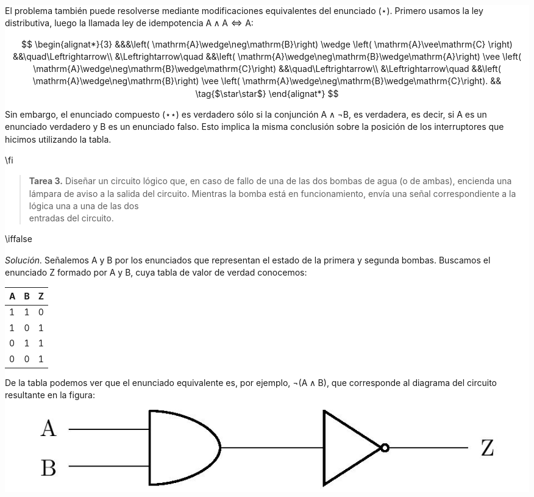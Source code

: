 El problema también puede resolverse mediante modificaciones equivalentes del enunciado 
$\left(\star \right)$. Primero usamos la ley distributiva, 
luego la llamada ley de idempotencia $\mathrm{A}\wedge \mathrm{A}\Leftrightarrow \mathrm{A}$:

$$
\begin{alignat*}{3}
&&&\left( \mathrm{A}\wedge\neg\mathrm{B}\right) \wedge \left( \mathrm{A}\vee\mathrm{C} \right)
&&\quad\Leftrightarrow\\
&\Leftrightarrow\quad &&\left( \mathrm{A}\wedge\neg\mathrm{B}\wedge\mathrm{A}\right) \vee \left( \mathrm{A}\wedge\neg\mathrm{B}\wedge\mathrm{C}\right)
&&\quad\Leftrightarrow\\
&\Leftrightarrow\quad &&\left( \mathrm{A}\wedge\neg\mathrm{B}\right) \vee \left( \mathrm{A}\wedge\neg\mathrm{B}\wedge\mathrm{C}\right). && \tag{$\star\star$}
\end{alignat*}
$$

Sin embargo, el enunciado compuesto $\left( \star\star \right)$ 
es verdadero sólo si la conjunción 
$\mathrm{A}\wedge\neg\mathrm{B}$, es verdadera, es decir, si $\mathrm{A}$ 
es un enunciado verdadero y $\mathrm{B}$ es un enunciado falso. Esto 
implica la misma conclusión sobre la posición de los interruptores que 
hicimos utilizando la tabla.

\fi

> **Tarea 3.** Diseñar un circuito lógico que, en 
> caso de fallo de una de las dos bombas de agua 
> (o de ambas), encienda una lámpara de aviso a la salida del circuito. 
> Mientras la bomba está en funcionamiento, envía una señal 
> correspondiente a la lógica una a una de las dos  
> entradas del circuito.

\iffalse

*Solución.* Señalemos $\mathrm{A}$ y $\mathrm{B}$ por los enunciados 
que representan el estado de la primera y segunda bombas. Buscamos 
el enunciado $\mathrm{Z}$ formado por $\mathrm{A}$ y 
$\mathrm{B}$, cuya tabla de valor de verdad 
conocemos:

| $\mathrm{A}$ | $\mathrm{B}$ | $\mathrm{Z}$ |
| --- | --- | --- |
| $1$|$1$|$0$|
| $1$|$0$|$1$|
| $0$|$1$|$1$|
| $0$|$0$|$1$|

De la tabla podemos ver que el enunciado equivalente es, 
por ejemplo, $\neg\left( \mathrm{A} \wedge \mathrm{B}\right)$, 
que corresponde al diagrama del circuito resultante en la figura:

![Resolución del problema 3](00026_5.jpg)
